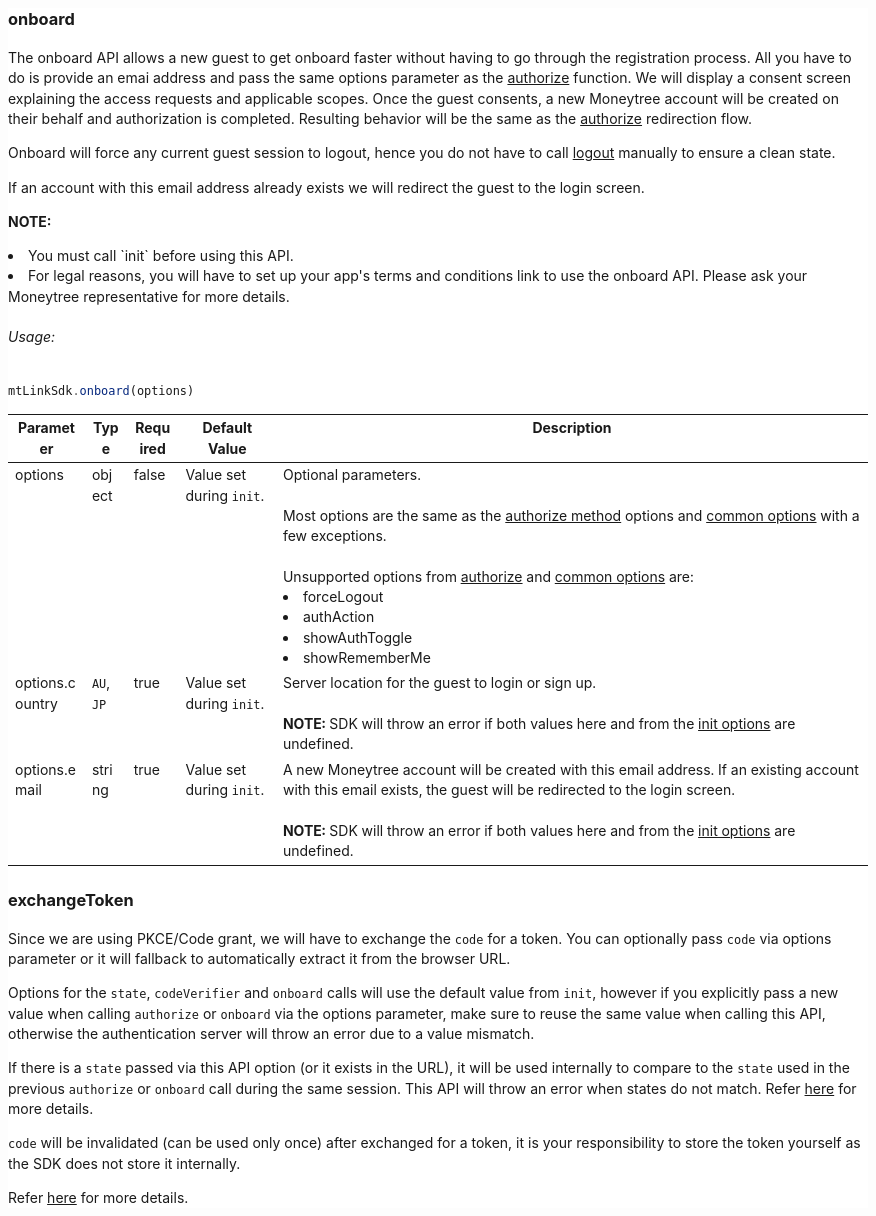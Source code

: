 ### onboard

The onboard API allows a new guest to get onboard faster without having to go through the registration process. All you have to do is provide an emai address and pass the same options parameter as the [authorize](#authorize) function. We will display a consent screen explaining the access requests and applicable scopes. Once the guest consents, a new Moneytree account will be created on their behalf and authorization is completed. Resulting behavior will be the same as the [authorize](#authorize) redirection flow.

Onboard will force any current guest session to logout, hence you do not have to call [logout](#logout) manually to ensure a clean state.

If an account with this email address already exists we will redirect the guest to the login screen.

<strong>NOTE:</strong>
<li>You must call `init` before using this API.</li>
<li>For legal reasons, you will have to set up your app's terms and conditions link to use the onboard API. Please ask your Moneytree representative for more details.</li>

<h6>Usage:</h6>

```javascript
mtLinkSdk.onboard(options)
```

| Parameter | Type | Required | Default Value | Description |
| - | - | - | - | - |
| options | object | false | Value set during `init`. | Optional parameters.<br /><br />Most options are the same as the [authorize method](#authorize) options and [common options](#common-api-options) with a few exceptions.<br /><br />Unsupported options from [authorize](#authorize) and [common options](#common-api-options) are:<li>forceLogout</li><li>authAction</li><li>showAuthToggle</li><li>showRememberMe</li> |
| options.country | `AU`, ` JP` | true | Value set during `init`. | Server location for the guest to login or sign up.<br /><br /><strong>NOTE:</strong> SDK will throw an error if both values here and from the [init options](?id=api-init_options) are undefined. |
| options.email | string | true | Value set during `init`. | A new Moneytree account will be created with this email address. If an existing account with this email exists, the guest will be redirected to the login screen.<br /><br /><strong>NOTE:</strong> SDK will throw an error if both values here and from the [init options](?id=api-init_options) are undefined. |

### exchangeToken

Since we are using PKCE/Code grant, we will have to exchange the `code` for a token. You can optionally pass `code` via options parameter or it will fallback to automatically extract it from the browser URL.

Options for the `state`, `codeVerifier` and `onboard` calls will use the default value from `init`, however if you explicitly pass a new value when calling `authorize` or `onboard` via the options parameter, make sure to reuse the same value when calling this API, otherwise the authentication server will throw an error due to a value mismatch.

If there is a `state` passed via this API option (or it exists in the URL), it will be used internally to compare to the `state` used in the previous `authorize` or `onboard` call during the same session. This API will throw an error when states do not match. Refer [here](https://auth0.com/docs/protocols/oauth2/oauth-state) for more details.

`code` will be invalidated (can be used only once) after exchanged for a token, it is your responsibility to store the token yourself as the SDK does not store it internally.

Refer [here](https://www.oauth.com/oauth2-servers/pkce/authorization-code-exchange/) for more details.
